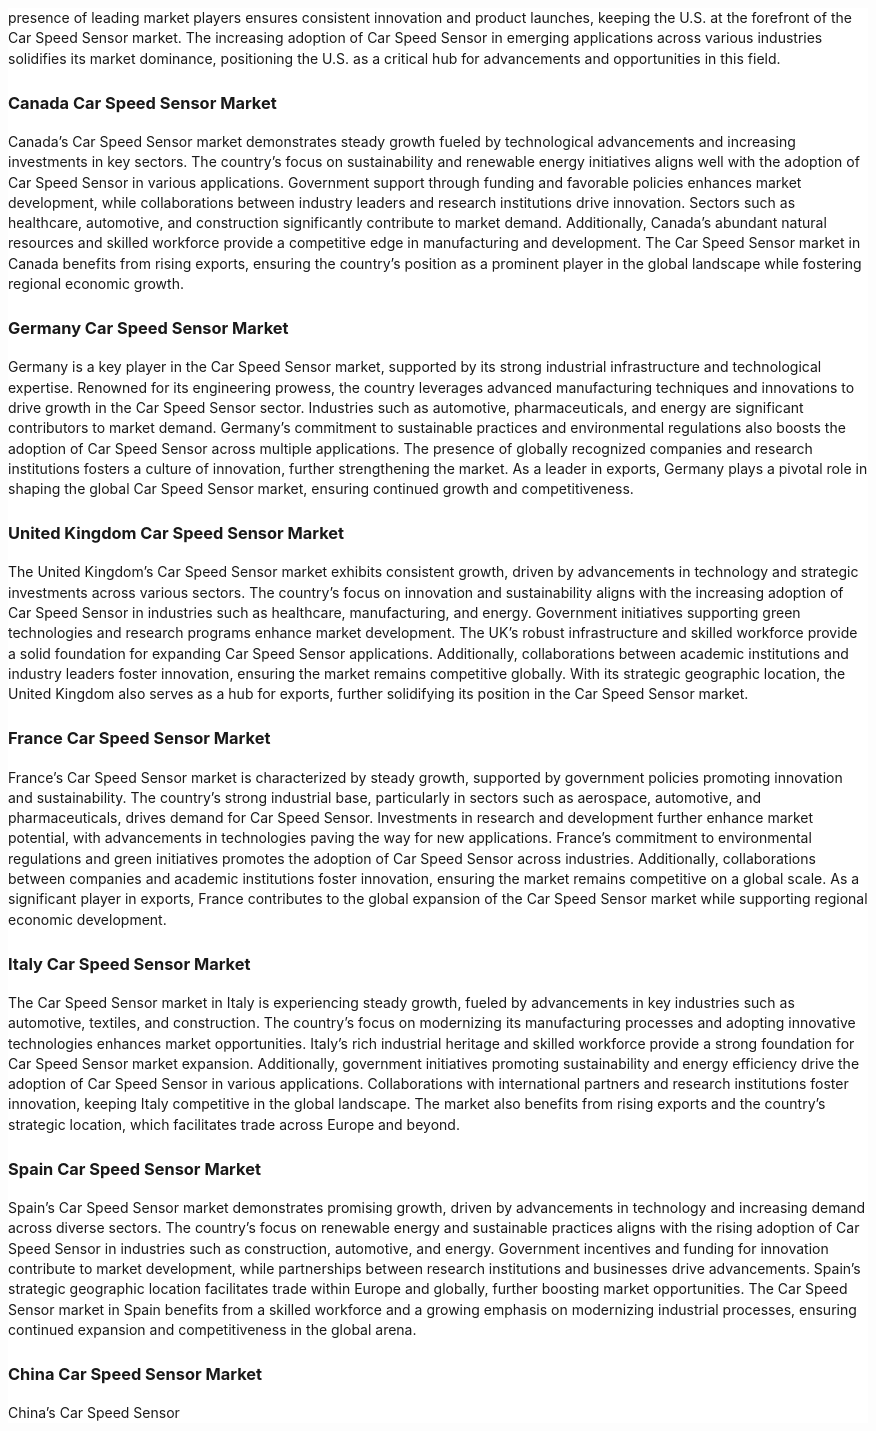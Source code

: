 presence of leading market players ensures consistent innovation and product launches, keeping the U.S. at the forefront of the Car Speed Sensor market. The increasing adoption of Car Speed Sensor in emerging applications across various industries solidifies its market dominance, positioning the U.S. as a critical hub for advancements and opportunities in this field.</p><h3>Canada Car Speed Sensor Market</h3><p>Canada&rsquo;s Car Speed Sensor market demonstrates steady growth fueled by technological advancements and increasing investments in key sectors. The country&rsquo;s focus on sustainability and renewable energy initiatives aligns well with the adoption of Car Speed Sensor in various applications. Government support through funding and favorable policies enhances market development, while collaborations between industry leaders and research institutions drive innovation. Sectors such as healthcare, automotive, and construction significantly contribute to market demand. Additionally, Canada&rsquo;s abundant natural resources and skilled workforce provide a competitive edge in manufacturing and development. The Car Speed Sensor market in Canada benefits from rising exports, ensuring the country&rsquo;s position as a prominent player in the global landscape while fostering regional economic growth.</p><h3>Germany Car Speed Sensor Market</h3><p>Germany is a key player in the Car Speed Sensor market, supported by its strong industrial infrastructure and technological expertise. Renowned for its engineering prowess, the country leverages advanced manufacturing techniques and innovations to drive growth in the Car Speed Sensor sector. Industries such as automotive, pharmaceuticals, and energy are significant contributors to market demand. Germany&rsquo;s commitment to sustainable practices and environmental regulations also boosts the adoption of Car Speed Sensor across multiple applications. The presence of globally recognized companies and research institutions fosters a culture of innovation, further strengthening the market. As a leader in exports, Germany plays a pivotal role in shaping the global Car Speed Sensor market, ensuring continued growth and competitiveness.</p><h3>United Kingdom Car Speed Sensor Market</h3><p>The United Kingdom&rsquo;s Car Speed Sensor market exhibits consistent growth, driven by advancements in technology and strategic investments across various sectors. The country&rsquo;s focus on innovation and sustainability aligns with the increasing adoption of Car Speed Sensor in industries such as healthcare, manufacturing, and energy. Government initiatives supporting green technologies and research programs enhance market development. The UK&rsquo;s robust infrastructure and skilled workforce provide a solid foundation for expanding Car Speed Sensor applications. Additionally, collaborations between academic institutions and industry leaders foster innovation, ensuring the market remains competitive globally. With its strategic geographic location, the United Kingdom also serves as a hub for exports, further solidifying its position in the Car Speed Sensor market.</p><h3>France Car Speed Sensor Market</h3><p>France&rsquo;s Car Speed Sensor market is characterized by steady growth, supported by government policies promoting innovation and sustainability. The country&rsquo;s strong industrial base, particularly in sectors such as aerospace, automotive, and pharmaceuticals, drives demand for Car Speed Sensor. Investments in research and development further enhance market potential, with advancements in technologies paving the way for new applications. France&rsquo;s commitment to environmental regulations and green initiatives promotes the adoption of Car Speed Sensor across industries. Additionally, collaborations between companies and academic institutions foster innovation, ensuring the market remains competitive on a global scale. As a significant player in exports, France contributes to the global expansion of the Car Speed Sensor market while supporting regional economic development.</p><h3>Italy Car Speed Sensor Market</h3><p>The Car Speed Sensor market in Italy is experiencing steady growth, fueled by advancements in key industries such as automotive, textiles, and construction. The country&rsquo;s focus on modernizing its manufacturing processes and adopting innovative technologies enhances market opportunities. Italy&rsquo;s rich industrial heritage and skilled workforce provide a strong foundation for Car Speed Sensor market expansion. Additionally, government initiatives promoting sustainability and energy efficiency drive the adoption of Car Speed Sensor in various applications. Collaborations with international partners and research institutions foster innovation, keeping Italy competitive in the global landscape. The market also benefits from rising exports and the country&rsquo;s strategic location, which facilitates trade across Europe and beyond.</p><h3>Spain Car Speed Sensor Market</h3><p>Spain&rsquo;s Car Speed Sensor market demonstrates promising growth, driven by advancements in technology and increasing demand across diverse sectors. The country&rsquo;s focus on renewable energy and sustainable practices aligns with the rising adoption of Car Speed Sensor in industries such as construction, automotive, and energy. Government incentives and funding for innovation contribute to market development, while partnerships between research institutions and businesses drive advancements. Spain&rsquo;s strategic geographic location facilitates trade within Europe and globally, further boosting market opportunities. The Car Speed Sensor market in Spain benefits from a skilled workforce and a growing emphasis on modernizing industrial processes, ensuring continued expansion and competitiveness in the global arena.</p><h3>China Car Speed Sensor Market</h3><p>China&rsquo;s Car Speed Sensor